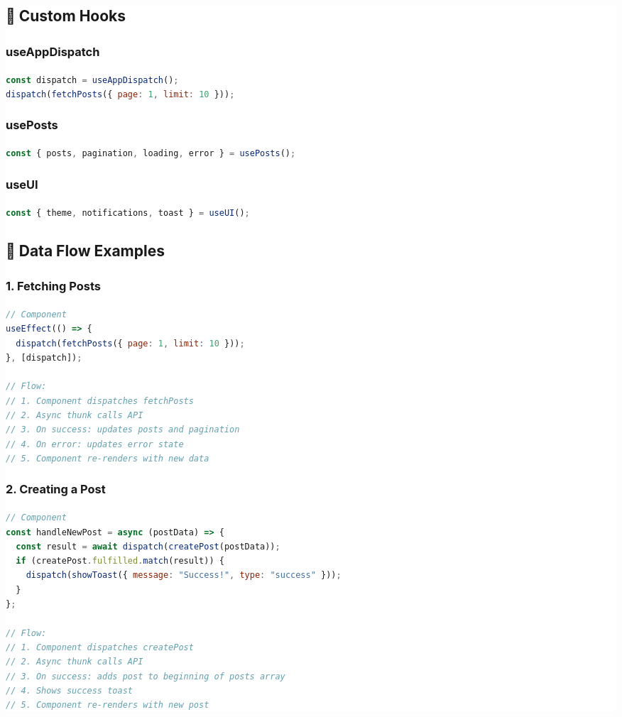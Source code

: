 ## 🎣 Custom Hooks

### useAppDispatch

```javascript
const dispatch = useAppDispatch();
dispatch(fetchPosts({ page: 1, limit: 10 }));
```

### usePosts

```javascript
const { posts, pagination, loading, error } = usePosts();
```

### useUI

```javascript
const { theme, notifications, toast } = useUI();
```

## 📡 Data Flow Examples

### 1. **Fetching Posts**

```javascript
// Component
useEffect(() => {
  dispatch(fetchPosts({ page: 1, limit: 10 }));
}, [dispatch]);

// Flow:
// 1. Component dispatches fetchPosts
// 2. Async thunk calls API
// 3. On success: updates posts and pagination
// 4. On error: updates error state
// 5. Component re-renders with new data
```

### 2. **Creating a Post**

```javascript
// Component
const handleNewPost = async (postData) => {
  const result = await dispatch(createPost(postData));
  if (createPost.fulfilled.match(result)) {
    dispatch(showToast({ message: "Success!", type: "success" }));
  }
};

// Flow:
// 1. Component dispatches createPost
// 2. Async thunk calls API
// 3. On success: adds post to beginning of posts array
// 4. Shows success toast
// 5. Component re-renders with new post
```
